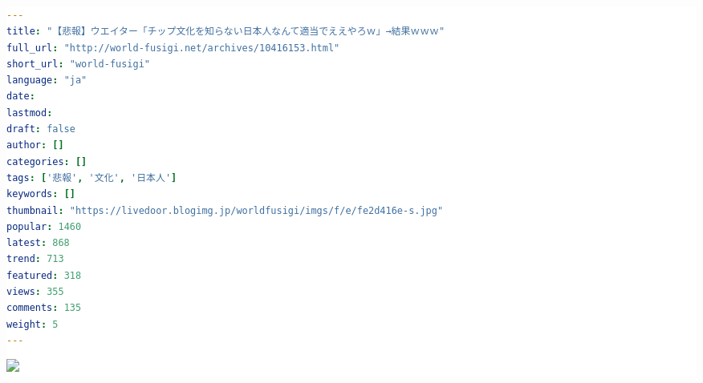 ```yaml
---
title: "【悲報】ウエイター「チップ文化を知らない日本人なんて適当でええやろｗ」→結果ｗｗｗ"
full_url: "http://world-fusigi.net/archives/10416153.html"
short_url: "world-fusigi"
language: "ja"
date: 
lastmod: 
draft: false
author: []
categories: []
tags: ['悲報', '文化', '日本人']
keywords: []
thumbnail: "https://livedoor.blogimg.jp/worldfusigi/imgs/f/e/fe2d416e-s.jpg"
popular: 1460
latest: 868
trend: 713
featured: 318
views: 355
comments: 135
weight: 5
---
```


![](https://livedoor.blogimg.jp/worldfusigi/imgs/f/e/fe2d416e-s.jpg)
